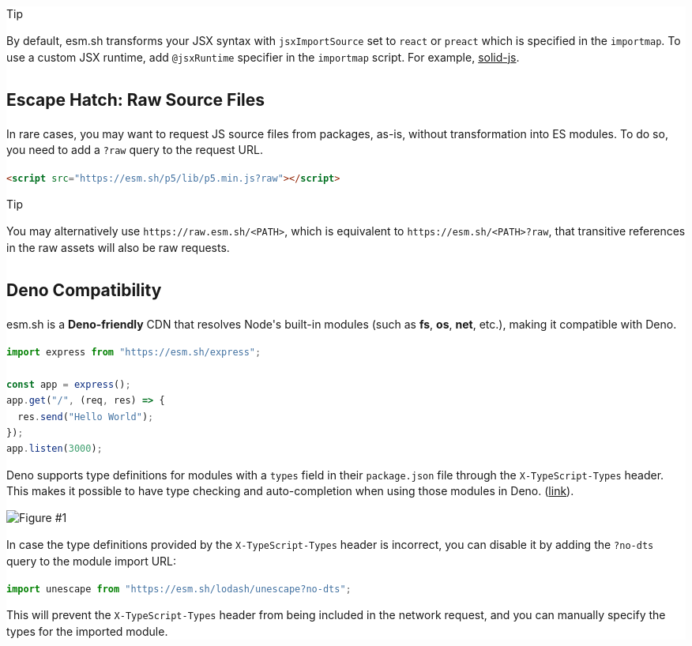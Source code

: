 > [!TIP]
> By default, esm.sh transforms your JSX syntax with `jsxImportSource` set to `react` or `preact` which is specified in the `importmap`. To use a custom JSX runtime, add `@jsxRuntime` specifier in the `importmap` script. For example, [solid-js](https://esm.sh/solid-js/jsx-runtime).

## Escape Hatch: Raw Source Files

In rare cases, you may want to request JS source files from packages, as-is, without transformation into ES modules. To
do so, you need to add a `?raw` query to the request URL.

```html
<script src="https://esm.sh/p5/lib/p5.min.js?raw"></script>
```

> [!TIP]
> You may alternatively use `https://raw.esm.sh/<PATH>`, which is equivalent to `https://esm.sh/<PATH>?raw`,
> that transitive references in the raw assets will also be raw requests.

## Deno Compatibility

esm.sh is a **Deno-friendly** CDN that resolves Node's built-in modules (such as **fs**, **os**, **net**, etc.), making
it compatible with Deno.

```js
import express from "https://esm.sh/express";

const app = express();
app.get("/", (req, res) => {
  res.send("Hello World");
});
app.listen(3000);
```

Deno supports type definitions for modules with a `types` field in their `package.json` file through the
`X-TypeScript-Types` header. This makes it possible to have type checking and auto-completion when using those modules
in Deno. ([link](https://deno.land/manual/typescript/types#using-x-typescript-types-header)).

![Figure #1](./server/embed/images/fig-x-typescript-types.png)

In case the type definitions provided by the `X-TypeScript-Types` header is incorrect, you can disable it by adding the
`?no-dts` query to the module import URL:

```js
import unescape from "https://esm.sh/lodash/unescape?no-dts";
```

This will prevent the `X-TypeScript-Types` header from being included in the network request, and you can manually
specify the types for the imported module.
